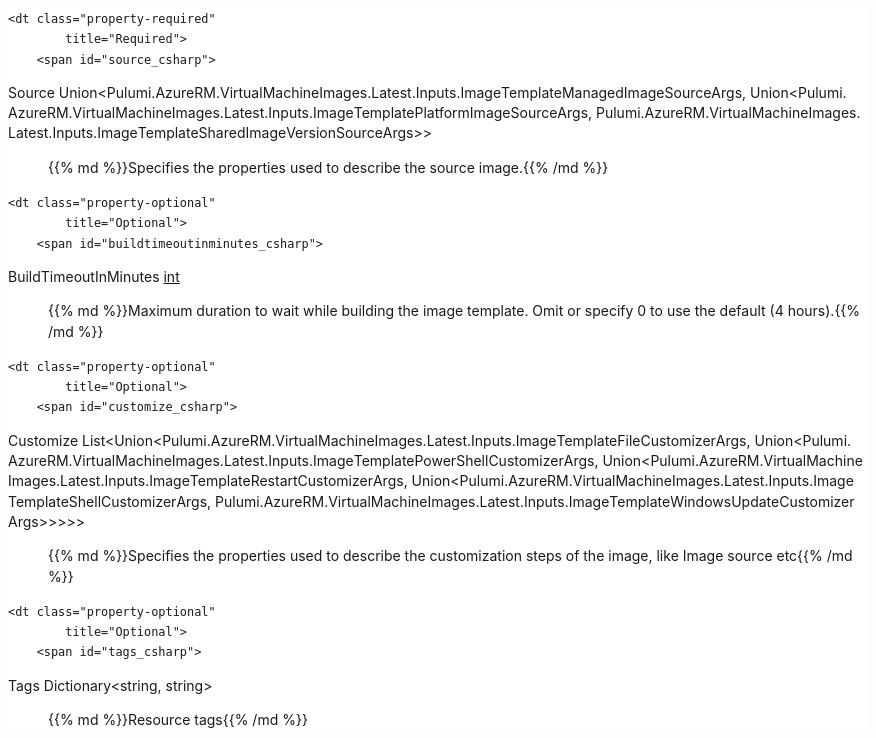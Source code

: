     <dt class="property-required"
            title="Required">
        <span id="source_csharp">
<a href="#source_csharp" style="color: inherit; text-decoration: inherit;">Source</a>
</span> 
        <span class="property-indicator"></span>
        <span class="property-type">Union&lt;Pulumi.<wbr>Azure<wbr>RM.<wbr>Virtual<wbr>Machine<wbr>Images.<wbr>Latest.<wbr>Inputs.<wbr>Image<wbr>Template<wbr>Managed<wbr>Image<wbr>Source<wbr>Args, Union&lt;Pulumi.<wbr>Azure<wbr>RM.<wbr>Virtual<wbr>Machine<wbr>Images.<wbr>Latest.<wbr>Inputs.<wbr>Image<wbr>Template<wbr>Platform<wbr>Image<wbr>Source<wbr>Args, Pulumi.<wbr>Azure<wbr>RM.<wbr>Virtual<wbr>Machine<wbr>Images.<wbr>Latest.<wbr>Inputs.<wbr>Image<wbr>Template<wbr>Shared<wbr>Image<wbr>Version<wbr>Source<wbr>Args&gt;&gt;</span>
    </dt>
    <dd>{{% md %}}Specifies the properties used to describe the source image.{{% /md %}}</dd>

    <dt class="property-optional"
            title="Optional">
        <span id="buildtimeoutinminutes_csharp">
<a href="#buildtimeoutinminutes_csharp" style="color: inherit; text-decoration: inherit;">Build<wbr>Timeout<wbr>In<wbr>Minutes</a>
</span> 
        <span class="property-indicator"></span>
        <span class="property-type"><a href="https://docs.microsoft.com/en-us/dotnet/csharp/language-reference/builtin-types/built-in-types">int</a></span>
    </dt>
    <dd>{{% md %}}Maximum duration to wait while building the image template. Omit or specify 0 to use the default (4 hours).{{% /md %}}</dd>

    <dt class="property-optional"
            title="Optional">
        <span id="customize_csharp">
<a href="#customize_csharp" style="color: inherit; text-decoration: inherit;">Customize</a>
</span> 
        <span class="property-indicator"></span>
        <span class="property-type">List&lt;Union&lt;Pulumi.<wbr>Azure<wbr>RM.<wbr>Virtual<wbr>Machine<wbr>Images.<wbr>Latest.<wbr>Inputs.<wbr>Image<wbr>Template<wbr>File<wbr>Customizer<wbr>Args, Union&lt;Pulumi.<wbr>Azure<wbr>RM.<wbr>Virtual<wbr>Machine<wbr>Images.<wbr>Latest.<wbr>Inputs.<wbr>Image<wbr>Template<wbr>Power<wbr>Shell<wbr>Customizer<wbr>Args, Union&lt;Pulumi.<wbr>Azure<wbr>RM.<wbr>Virtual<wbr>Machine<wbr>Images.<wbr>Latest.<wbr>Inputs.<wbr>Image<wbr>Template<wbr>Restart<wbr>Customizer<wbr>Args, Union&lt;Pulumi.<wbr>Azure<wbr>RM.<wbr>Virtual<wbr>Machine<wbr>Images.<wbr>Latest.<wbr>Inputs.<wbr>Image<wbr>Template<wbr>Shell<wbr>Customizer<wbr>Args, Pulumi.<wbr>Azure<wbr>RM.<wbr>Virtual<wbr>Machine<wbr>Images.<wbr>Latest.<wbr>Inputs.<wbr>Image<wbr>Template<wbr>Windows<wbr>Update<wbr>Customizer<wbr>Args&gt;&gt;&gt;&gt;&gt;</span>
    </dt>
    <dd>{{% md %}}Specifies the properties used to describe the customization steps of the image, like Image source etc{{% /md %}}</dd>

    <dt class="property-optional"
            title="Optional">
        <span id="tags_csharp">
<a href="#tags_csharp" style="color: inherit; text-decoration: inherit;">Tags</a>
</span> 
        <span class="property-indicator"></span>
        <span class="property-type">Dictionary&lt;string, string&gt;</span>
    </dt>
    <dd>{{% md %}}Resource tags{{% /md %}}</dd>
